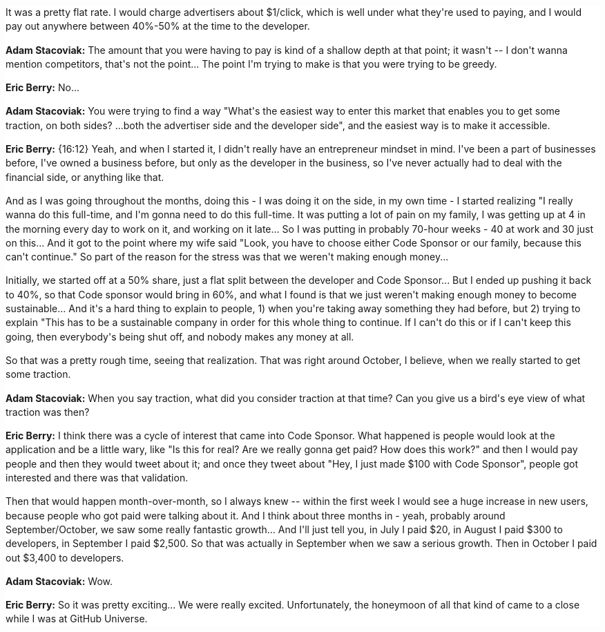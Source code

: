 It was a pretty flat rate. I would charge advertisers about $1/click, which is well under what they're used to paying, and I would pay out anywhere between 40%-50% at the time to the developer.

**Adam Stacoviak:** The amount that you were having to pay is kind of a shallow depth at that point; it wasn't -- I don't wanna mention competitors, that's not the point... The point I'm trying to make is that you were trying to be greedy.

**Eric Berry:** No...

**Adam Stacoviak:** You were trying to find a way "What's the easiest way to enter this market that enables you to get some traction, on both sides? ...both the advertiser side and the developer side", and the easiest way is to make it accessible.

**Eric Berry:** \{16:12\} Yeah, and when I started it, I didn't really have an entrepreneur mindset in mind. I've been a part of businesses before, I've owned a business before, but only as the developer in the business, so I've never actually had to deal with the financial side, or anything like that.

And as I was going throughout the months, doing this - I was doing it on the side, in my own time - I started realizing "I really wanna do this full-time, and I'm gonna need to do this full-time. It was putting a lot of pain on my family, I was getting up at 4 in the morning every day to work on it, and working on it late... So I was putting in probably 70-hour weeks - 40 at work and 30 just on this... And it got to the point where my wife said "Look, you have to choose either Code Sponsor or our family, because this can't continue." So part of the reason for the stress was that we weren't making enough money...

Initially, we started off at a 50% share, just a flat split between the developer and Code Sponsor... But I ended up pushing it back to 40%, so that Code sponsor would bring in 60%, and what I found is that we just weren't making enough money to become sustainable... And it's a hard thing to explain to people, 1) when you're taking away something they had before, but 2) trying to explain "This has to be a sustainable company in order for this whole thing to continue. If I can't do this or if I can't keep this going, then everybody's being shut off, and nobody makes any money at all.

So that was a pretty rough time, seeing that realization. That was right around October, I believe, when we really started to get some traction.

**Adam Stacoviak:** When you say traction, what did you consider traction at that time? Can you give us a bird's eye view of what traction was then?

**Eric Berry:** I think there was a cycle of interest that came into Code Sponsor. What happened is people would look at the application and be a little wary, like "Is this for real? Are we really gonna get paid? How does this work?" and then I would pay people and then they would tweet about it; and once they tweet about "Hey, I just made $100 with Code Sponsor", people got interested and there was that validation.

Then that would happen month-over-month, so I always knew -- within the first week I would see a huge increase in new users, because people who got paid were talking about it. And I think about three months in - yeah, probably around September/October, we saw some really fantastic growth... And I'll just tell you, in July I paid $20, in August I paid $300 to developers, in September I paid $2,500. So that was actually in September when we saw a serious growth. Then in October I paid out $3,400 to developers.

**Adam Stacoviak:** Wow.

**Eric Berry:** So it was pretty exciting... We were really excited. Unfortunately, the honeymoon of all that kind of came to a close while I was at GitHub Universe.
